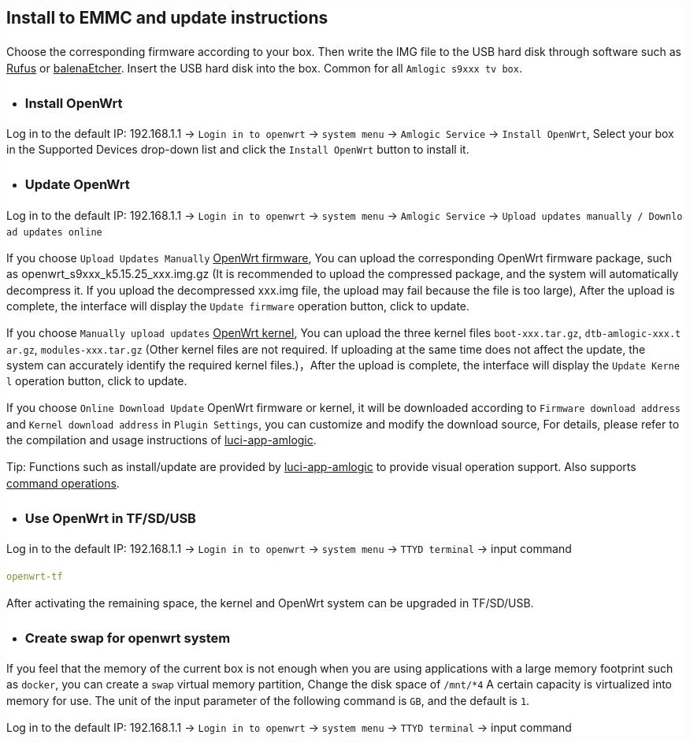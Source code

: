 ## Install to EMMC and update instructions

Choose the corresponding firmware according to your box. Then write the IMG file to the USB hard disk through software such as [Rufus](https://rufus.ie/) or [balenaEtcher](https://www.balena.io/etcher/). Insert the USB hard disk into the box. Common for all `Amlogic s9xxx tv box`.

- ### Install OpenWrt

Log in to the default IP: 192.168.1.1 → `Login in to openwrt` → `system menu` → `Amlogic Service` → `Install OpenWrt`, Select your box in the Supported Devices drop-down list and click the `Install OpenWrt` button to install it.

- ### Update OpenWrt

Log in to the default IP: 192.168.1.1 →  `Login in to openwrt` → `system menu` → `Amlogic Service` → `Upload updates manually / Download updates online`

If you choose `Upload Updates Manually` [OpenWrt firmware](https://github.com/ophub/amlogic-s9xxx-openwrt/releases), You can upload the corresponding OpenWrt firmware package, such as openwrt_s9xxx_k5.15.25_xxx.img.gz (It is recommended to upload the compressed package, and the system will automatically decompress it. If you upload the decompressed xxx.img file, the upload may fail because the file is too large), After the upload is complete, the interface will display the `Update firmware` operation button, click to update.

If you choose `Manually upload updates` [OpenWrt kernel](https://github.com/ophub/kernel/tree/main/pub/stable), You can upload the three kernel files `boot-xxx.tar.gz`, `dtb-amlogic-xxx.tar.gz`, `modules-xxx.tar.gz` (Other kernel files are not required. If uploading at the same time does not affect the update, the system can accurately identify the required kernel files.)，After the upload is complete, the interface will display the `Update Kernel` operation button, click to update.

If you choose `Online Download Update` OpenWrt firmware or kernel, it will be downloaded according to `Firmware download address` and `Kernel download address` in `Plugin Settings`, you can customize and modify the download source, For details, please refer to the compilation and usage instructions of [luci-app-amlogic](https://github.com/ophub/luci-app-amlogic).

Tip: Functions such as install/update are provided by [luci-app-amlogic](https://github.com/ophub/luci-app-amlogic) to provide visual operation support. Also supports [command operations](https://github.com/ophub/amlogic-s9xxx-openwrt/blob/main/router-config/README.md#8-install-the-firmware).

- ### Use OpenWrt in TF/SD/USB

Log in to the default IP: 192.168.1.1 →  `Login in to openwrt` → `system menu` → `TTYD terminal` → input command

```yaml
openwrt-tf
```

After activating the remaining space, the kernel and OpenWrt system can be upgraded in TF/SD/USB.

- ### Create swap for openwrt system

If you feel that the memory of the current box is not enough when you are using applications with a large memory footprint such as `docker`, you can create a `swap` virtual memory partition, Change the disk space of `/mnt/*4` A certain capacity is virtualized into memory for use. The unit of the input parameter of the following command is `GB`, and the default is `1`.

Log in to the default IP: 192.168.1.1 →  `Login in to openwrt` → `system menu` → `TTYD terminal` → input command
